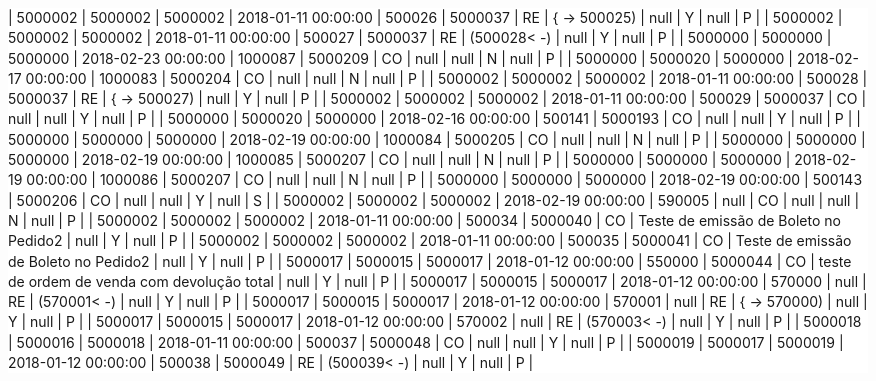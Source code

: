 |       5000002        |     5000002     |         5000002         | 2018-01-11 00:00:00  |       500026        | 5000037 |         RE          |                            { -\> 500025)                             |         null         |          Y          |       null        |       P        |
|       5000002        |     5000002     |         5000002         | 2018-01-11 00:00:00  |       500027        | 5000037 |         RE          |                             (500028\< -)                             |         null         |          Y          |       null        |       P        |
|       5000000        |     5000000     |         5000000         | 2018-02-23 00:00:00  |       1000087       | 5000209 |         CO          |                                 null                                 |         null         |          N          |       null        |       P        |
|       5000000        |     5000020     |         5000000         | 2018-02-17 00:00:00  |       1000083       | 5000204 |         CO          |                                 null                                 |         null         |          N          |       null        |       P        |
|       5000002        |     5000002     |         5000002         | 2018-01-11 00:00:00  |       500028        | 5000037 |         RE          |                            { -\> 500027)                             |         null         |          Y          |       null        |       P        |
|       5000002        |     5000002     |         5000002         | 2018-01-11 00:00:00  |       500029        | 5000037 |         CO          |                                 null                                 |         null         |          Y          |       null        |       P        |
|       5000000        |     5000020     |         5000000         | 2018-02-16 00:00:00  |       500141        | 5000193 |         CO          |                                 null                                 |         null         |          Y          |       null        |       P        |
|       5000000        |     5000000     |         5000000         | 2018-02-19 00:00:00  |       1000084       | 5000205 |         CO          |                                 null                                 |         null         |          N          |       null        |       P        |
|       5000000        |     5000000     |         5000000         | 2018-02-19 00:00:00  |       1000085       | 5000207 |         CO          |                                 null                                 |         null         |          N          |       null        |       P        |
|       5000000        |     5000000     |         5000000         | 2018-02-19 00:00:00  |       1000086       | 5000207 |         CO          |                                 null                                 |         null         |          N          |       null        |       P        |
|       5000000        |     5000000     |         5000000         | 2018-02-19 00:00:00  |       500143        | 5000206 |         CO          |                                 null                                 |         null         |          Y          |       null        |       S        |
|       5000002        |     5000002     |         5000002         | 2018-02-19 00:00:00  |       590005        |  null   |         CO          |                                 null                                 |         null         |          N          |       null        |       P        |
|       5000002        |     5000002     |         5000002         | 2018-01-11 00:00:00  |       500034        | 5000040 |         CO          |                Teste de emissão de Boleto no Pedido2                 |         null         |          Y          |       null        |       P        |
|       5000002        |     5000002     |         5000002         | 2018-01-11 00:00:00  |       500035        | 5000041 |         CO          |                Teste de emissão de Boleto no Pedido2                 |         null         |          Y          |       null        |       P        |
|       5000017        |     5000015     |         5000017         | 2018-01-12 00:00:00  |       550000        | 5000044 |         CO          |             teste de ordem de venda com devolução total              |         null         |          Y          |       null        |       P        |
|       5000017        |     5000015     |         5000017         | 2018-01-12 00:00:00  |       570000        |  null   |         RE          |                             (570001\< -)                             |         null         |          Y          |       null        |       P        |
|       5000017        |     5000015     |         5000017         | 2018-01-12 00:00:00  |       570001        |  null   |         RE          |                            { -\> 570000)                             |         null         |          Y          |       null        |       P        |
|       5000017        |     5000015     |         5000017         | 2018-01-12 00:00:00  |       570002        |  null   |         RE          |                             (570003\< -)                             |         null         |          Y          |       null        |       P        |
|       5000018        |     5000016     |         5000018         | 2018-01-11 00:00:00  |       500037        | 5000048 |         CO          |                                 null                                 |         null         |          Y          |       null        |       P        |
|       5000019        |     5000017     |         5000019         | 2018-01-12 00:00:00  |       500038        | 5000049 |         RE          |                             (500039\< -)                             |         null         |          Y          |       null        |       P        |